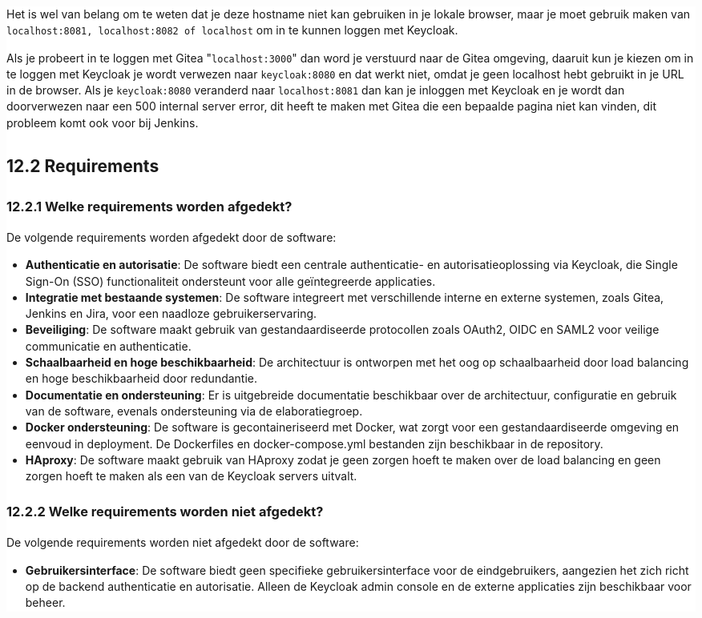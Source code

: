 Het is wel van belang om te weten dat je deze hostname niet kan gebruiken in je lokale browser, maar je moet gebruik
maken van `localhost:8081, localhost:8082 of localhost` om in te kunnen loggen met Keycloak.

Als je probeert in te loggen met Gitea "`localhost:3000`" dan word je verstuurd naar de Gitea omgeving, daaruit kun je
kiezen
om in te loggen met Keycloak je wordt verwezen naar `keycloak:8080` en dat werkt niet, omdat je geen localhost hebt
gebruikt in je URL in de browser. Als je `keycloak:8080` veranderd naar `localhost:8081` dan kan je inloggen met
Keycloak en je wordt dan
doorverwezen naar een 500 internal server error, dit heeft te maken met Gitea die een bepaalde pagina niet kan vinden,
dit probleem komt ook voor bij Jenkins.

## 12.2 Requirements

### 12.2.1 Welke requirements worden afgedekt?

De volgende requirements worden afgedekt door de software:

- **Authenticatie en autorisatie**: De software biedt een centrale authenticatie- en autorisatieoplossing via Keycloak,
  die
  Single Sign-On (SSO) functionaliteit ondersteunt voor alle geïntegreerde applicaties.
- **Integratie met bestaande systemen**: De software integreert met verschillende interne en externe systemen, zoals
  Gitea, Jenkins en Jira, voor een naadloze gebruikerservaring.
- **Beveiliging**: De software maakt gebruik van gestandaardiseerde protocollen zoals OAuth2, OIDC en SAML2 voor veilige
  communicatie en authenticatie.
- **Schaalbaarheid en hoge beschikbaarheid**: De architectuur is ontworpen met het oog op schaalbaarheid door load
  balancing
  en hoge beschikbaarheid door redundantie.
- **Documentatie en ondersteuning**: Er is uitgebreide documentatie beschikbaar over de architectuur, configuratie en
  gebruik van de software, evenals ondersteuning via de elaboratiegroep.
- **Docker ondersteuning**: De software is gecontaineriseerd met Docker, wat zorgt voor een gestandaardiseerde
  omgeving en eenvoud in deployment. De Dockerfiles en docker-compose.yml bestanden zijn beschikbaar in de repository.
- **HAproxy**: De software maakt gebruik van HAproxy zodat je geen zorgen hoeft te maken over de load balancing en geen
  zorgen hoeft te maken als een van de Keycloak servers uitvalt.

### 12.2.2 Welke requirements worden niet afgedekt?

De volgende requirements worden niet afgedekt door de software:

- **Gebruikersinterface**: De software biedt geen specifieke gebruikersinterface voor de eindgebruikers, aangezien het
  zich richt op de backend authenticatie en autorisatie. Alleen de Keycloak admin console en de externe applicaties zijn
  beschikbaar voor beheer.
